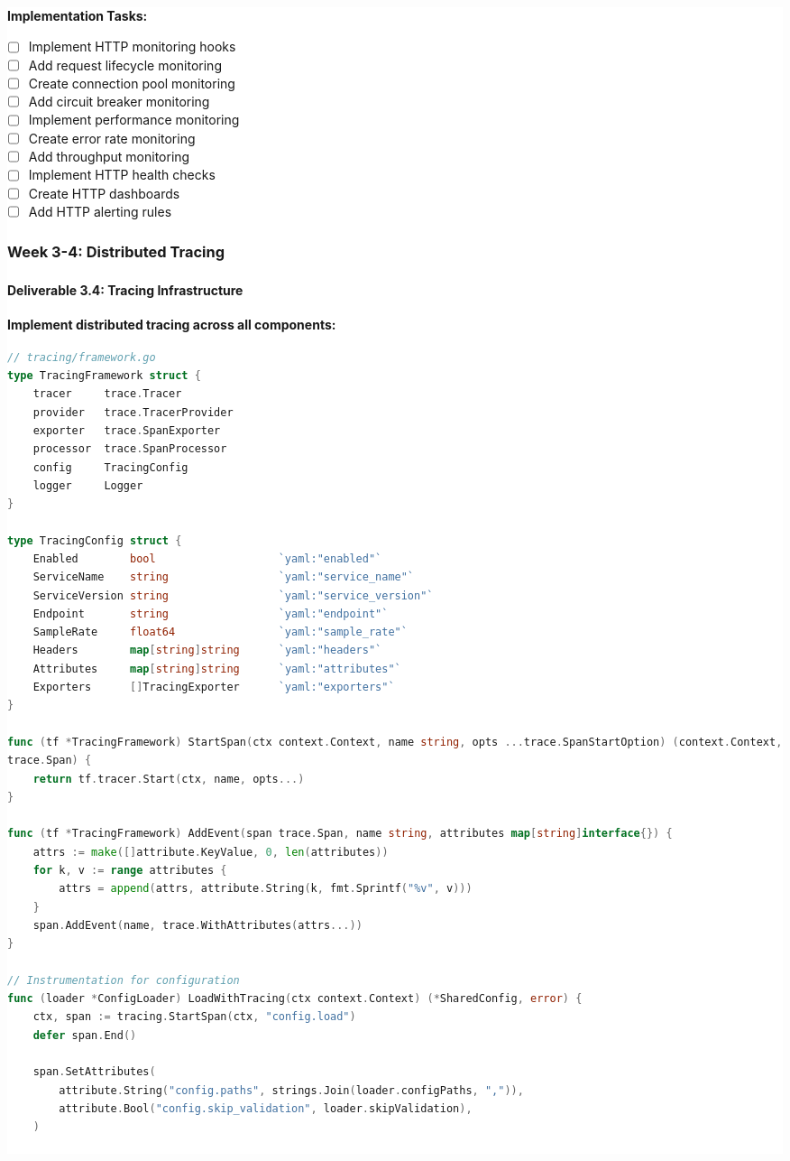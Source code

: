 **Implementation Tasks:**
- [ ] Implement HTTP monitoring hooks
- [ ] Add request lifecycle monitoring
- [ ] Create connection pool monitoring
- [ ] Add circuit breaker monitoring
- [ ] Implement performance monitoring
- [ ] Create error rate monitoring
- [ ] Add throughput monitoring
- [ ] Implement HTTP health checks
- [ ] Create HTTP dashboards
- [ ] Add HTTP alerting rules

### Week 3-4: Distributed Tracing

#### Deliverable 3.4: Tracing Infrastructure

**Implement distributed tracing across all components:**

```go
// tracing/framework.go
type TracingFramework struct {
    tracer     trace.Tracer
    provider   trace.TracerProvider
    exporter   trace.SpanExporter
    processor  trace.SpanProcessor
    config     TracingConfig
    logger     Logger
}

type TracingConfig struct {
    Enabled        bool                   `yaml:"enabled"`
    ServiceName    string                 `yaml:"service_name"`
    ServiceVersion string                 `yaml:"service_version"`
    Endpoint       string                 `yaml:"endpoint"`
    SampleRate     float64                `yaml:"sample_rate"`
    Headers        map[string]string      `yaml:"headers"`
    Attributes     map[string]string      `yaml:"attributes"`
    Exporters      []TracingExporter      `yaml:"exporters"`
}

func (tf *TracingFramework) StartSpan(ctx context.Context, name string, opts ...trace.SpanStartOption) (context.Context, trace.Span) {
    return tf.tracer.Start(ctx, name, opts...)
}

func (tf *TracingFramework) AddEvent(span trace.Span, name string, attributes map[string]interface{}) {
    attrs := make([]attribute.KeyValue, 0, len(attributes))
    for k, v := range attributes {
        attrs = append(attrs, attribute.String(k, fmt.Sprintf("%v", v)))
    }
    span.AddEvent(name, trace.WithAttributes(attrs...))
}

// Instrumentation for configuration
func (loader *ConfigLoader) LoadWithTracing(ctx context.Context) (*SharedConfig, error) {
    ctx, span := tracing.StartSpan(ctx, "config.load")
    defer span.End()
    
    span.SetAttributes(
        attribute.String("config.paths", strings.Join(loader.configPaths, ",")),
        attribute.Bool("config.skip_validation", loader.skipValidation),
    )
    
```